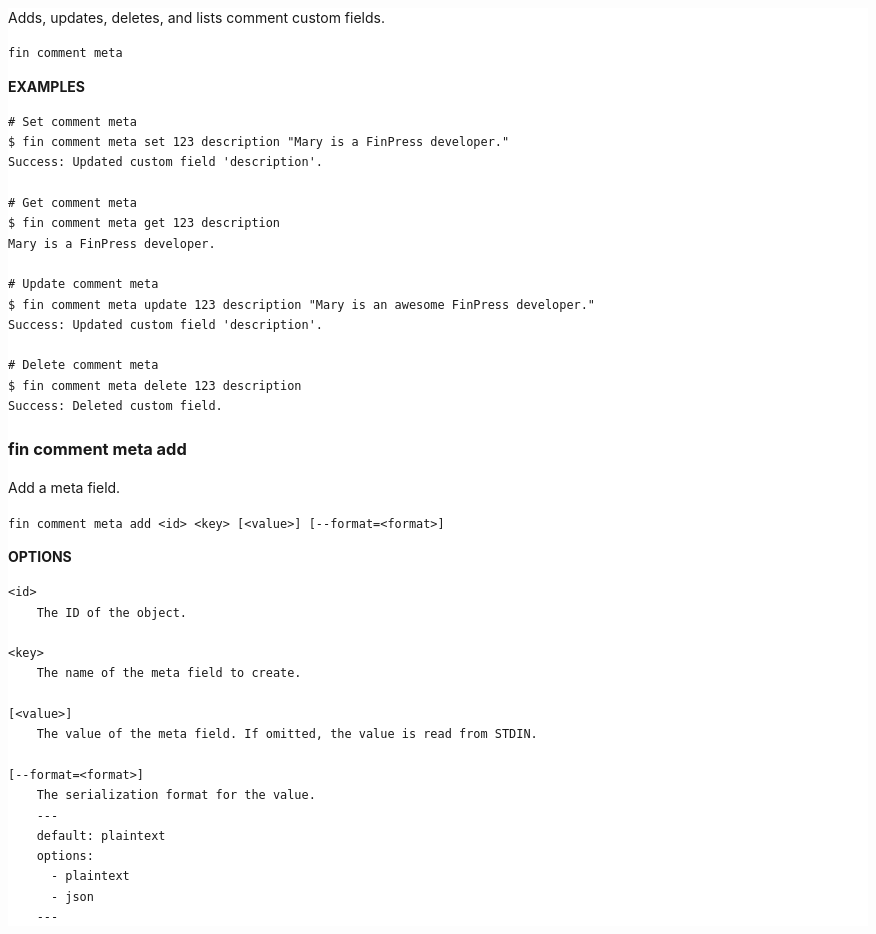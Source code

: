 Adds, updates, deletes, and lists comment custom fields.

~~~
fin comment meta
~~~

**EXAMPLES**

    # Set comment meta
    $ fin comment meta set 123 description "Mary is a FinPress developer."
    Success: Updated custom field 'description'.

    # Get comment meta
    $ fin comment meta get 123 description
    Mary is a FinPress developer.

    # Update comment meta
    $ fin comment meta update 123 description "Mary is an awesome FinPress developer."
    Success: Updated custom field 'description'.

    # Delete comment meta
    $ fin comment meta delete 123 description
    Success: Deleted custom field.





### fin comment meta add

Add a meta field.

~~~
fin comment meta add <id> <key> [<value>] [--format=<format>]
~~~

**OPTIONS**

	<id>
		The ID of the object.

	<key>
		The name of the meta field to create.

	[<value>]
		The value of the meta field. If omitted, the value is read from STDIN.

	[--format=<format>]
		The serialization format for the value.
		---
		default: plaintext
		options:
		  - plaintext
		  - json
		---
